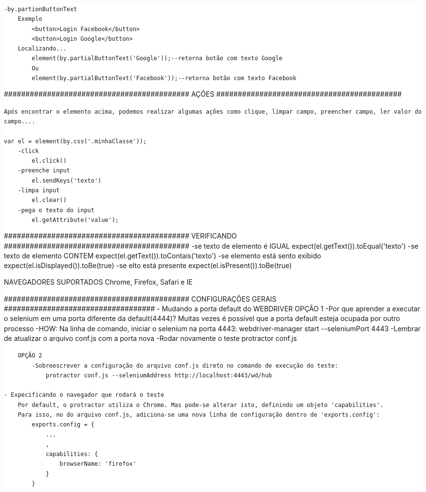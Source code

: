 	-by.partionButtonText
		Exemplo
			<button>Login Facebook</button>
			<button>Login Google</button>
		Localizando...
			element(by.partialButtonText('Google'));--retorna botão com texto Google
			Ou
			element(by.partialButtonText('Facebook'));--retorna botão com texto Facebook

########################################### AÇÕES ###########################################

	Após encontrar o elemento acima, podemos realizar algumas ações como clique, limpar campo, preencher campo, ler valor do campo....

	var el = element(by.css('.minhaClasse'));
		-click
			el.click()
		-preenche input
			el.sendKeys('texto')
		-limpa input
			el.clear()
		-pega o texto do input
			el.getAttribute('value');

########################################### VERIFICANDO ########################################### 
	-se texto de elemento é IGUAL
		expect(el.getText()).toEqual('texto')
	-se texto de elemento CONTEM
		expect(el.getText()).toContais('texto')
	-se elemento está sento exibido
		expect(el.isDisplayed()).toBe(true)
	-se elto está presente
		expect(el.isPresent()).toBe(true)

NAVEGADORES SUPORTADOS
	Chrome, Firefox, Safari e IE


########################################### CONFIGURAÇÕES GERAIS ###################################
	- Mudando a porta default do WEBDRIVER
		OPÇÃO 1
			-Por que aprender a executar o selenium em uma porta diferente da default(4444)?
				Muitas vezes é possível que a porta default esteja ocupada por outro processo
			-HOW: Na linha de comando, iniciar o selenium na porta 4443:
				webdriver-manager start --seleniumPort 4443
			-Lembrar de atualizar o arquivo conf.js com a porta nova
			-Rodar novamente o teste
				protractor conf.js

		OPÇÃO 2
			-Sobreescrever a configuração do arquivo conf.js direto no comando de execução do teste:
				protractor conf.js --seleniumAddress http://localhost:4443/wd/hub

	- Expecificando o navegador que rodará o teste
		Por default, o protractor utiliza o Chrome. Mas pode-se alterar isto, definindo um objeto 'capabilities'. 
		Para isso, no do arquivo conf.js, adiciona-se uma nova linha de configuração dentro de 'exports.config':
			exports.config = {
				...
				,	
				capabilities: {
					browserName: 'firefox'
				}
			}
